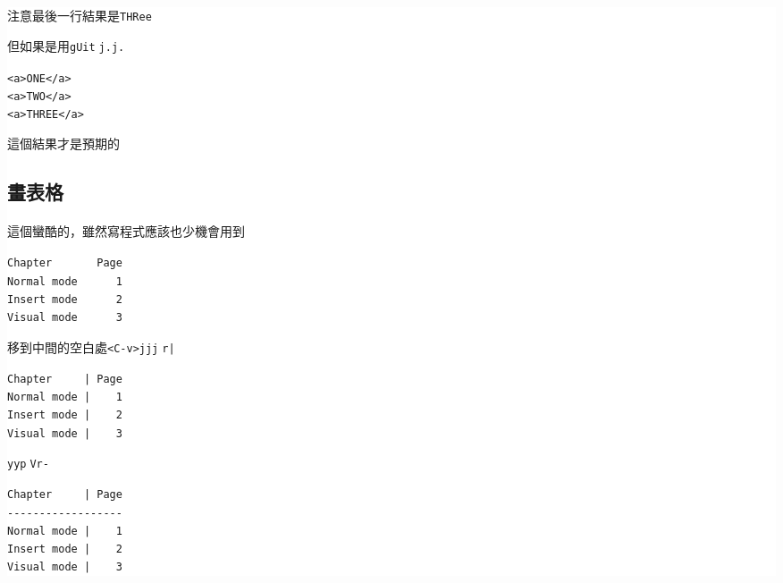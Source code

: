 注意最後一行結果是`THRee`

但如果是用`gUit` `j.j.`
```
<a>ONE</a>
<a>TWO</a>
<a>THREE</a>
```
這個結果才是預期的

## 畫表格

這個蠻酷的，雖然寫程式應該也少機會用到

```
Chapter       Page
Normal mode      1
Insert mode      2
Visual mode      3
```

移到中間的空白處`<C-v>jjj` `r|`
```
Chapter     | Page
Normal mode |    1
Insert mode |    2
Visual mode |    3
```

`yyp` `Vr-`
```
Chapter     | Page
------------------
Normal mode |    1
Insert mode |    2
Visual mode |    3
```
